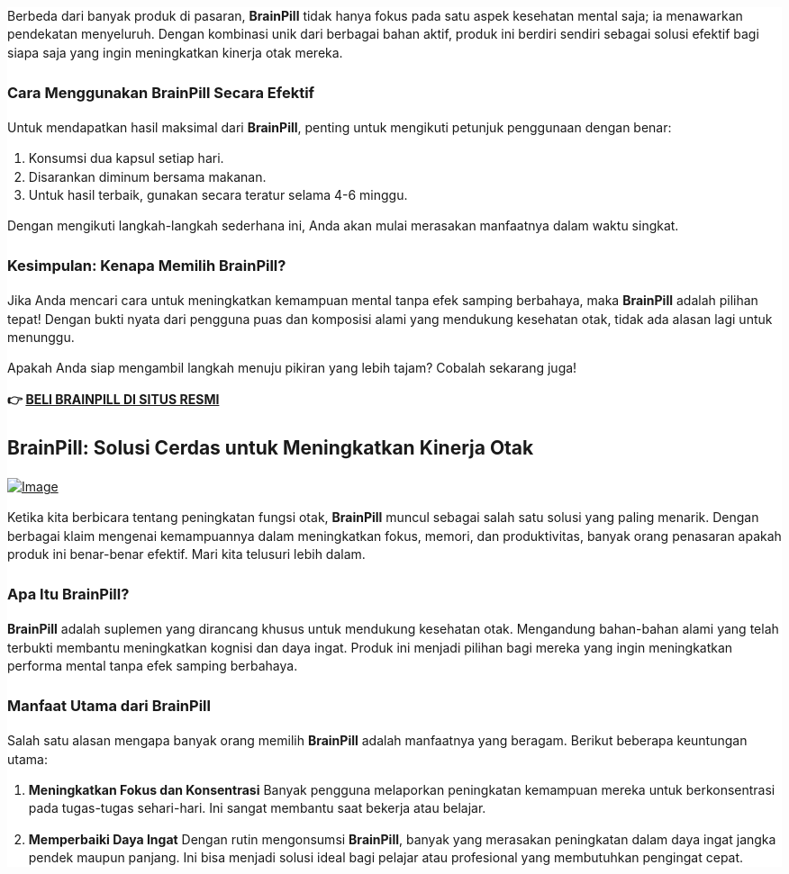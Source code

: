Berbeda dari banyak produk di pasaran, **BrainPill** tidak hanya fokus pada satu aspek kesehatan mental saja; ia menawarkan pendekatan menyeluruh. Dengan kombinasi unik dari berbagai bahan aktif, produk ini berdiri sendiri sebagai solusi efektif bagi siapa saja yang ingin meningkatkan kinerja otak mereka.

### Cara Menggunakan BrainPill Secara Efektif

Untuk mendapatkan hasil maksimal dari **BrainPill**, penting untuk mengikuti petunjuk penggunaan dengan benar:

1. Konsumsi dua kapsul setiap hari.
2. Disarankan diminum bersama makanan.
3. Untuk hasil terbaik, gunakan secara teratur selama 4-6 minggu.

Dengan mengikuti langkah-langkah sederhana ini, Anda akan mulai merasakan manfaatnya dalam waktu singkat.

### Kesimpulan: Kenapa Memilih BrainPill?

Jika Anda mencari cara untuk meningkatkan kemampuan mental tanpa efek samping berbahaya, maka **BrainPill** adalah pilihan tepat! Dengan bukti nyata dari pengguna puas dan komposisi alami yang mendukung kesehatan otak, tidak ada alasan lagi untuk menunggu.

Apakah Anda siap mengambil langkah menuju pikiran yang lebih tajam? Cobalah sekarang juga!



**👉 [BELI BRAINPILL DI SITUS RESMI](https://gchaffi.com/OgNnMMRf)**

## BrainPill: Solusi Cerdas untuk Meningkatkan Kinerja Otak

[![Image](https://www2.sellhealth.com/134/brainpill_new_2_1.jpg)](https://gchaffi.com/OgNnMMRf)

Ketika kita berbicara tentang peningkatan fungsi otak, **BrainPill** muncul sebagai salah satu solusi yang paling menarik. Dengan berbagai klaim mengenai kemampuannya dalam meningkatkan fokus, memori, dan produktivitas, banyak orang penasaran apakah produk ini benar-benar efektif. Mari kita telusuri lebih dalam.

### Apa Itu BrainPill?

**BrainPill** adalah suplemen yang dirancang khusus untuk mendukung kesehatan otak. Mengandung bahan-bahan alami yang telah terbukti membantu meningkatkan kognisi dan daya ingat. Produk ini menjadi pilihan bagi mereka yang ingin meningkatkan performa mental tanpa efek samping berbahaya.

### Manfaat Utama dari BrainPill

Salah satu alasan mengapa banyak orang memilih **BrainPill** adalah manfaatnya yang beragam. Berikut beberapa keuntungan utama:

1. **Meningkatkan Fokus dan Konsentrasi**
   Banyak pengguna melaporkan peningkatan kemampuan mereka untuk berkonsentrasi pada tugas-tugas sehari-hari. Ini sangat membantu saat bekerja atau belajar.

2. **Memperbaiki Daya Ingat**
   Dengan rutin mengonsumsi **BrainPill**, banyak yang merasakan peningkatan dalam daya ingat jangka pendek maupun panjang. Ini bisa menjadi solusi ideal bagi pelajar atau profesional yang membutuhkan pengingat cepat.
